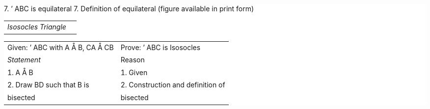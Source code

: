 <tr>
<td>
7. ’ ABC is equilateral
</td>
<td>
7. Definition of equilateral
</td>
</tr>
</table>
(figure available in print form)
<table border="0">
<tr>
<td>
<i>
Isosocles Triangle
</i>
</td>
<td>
</td>
</tr>
</table>
<table border="0">
<tr>
<td>
Given: ’ ABC with  A Å  B, CA Å CB
</td>
<td>
Prove: ’ ABC is Isosocles
</td>
</tr>
<tr>
<td>
<i>
Statement
</i>
</td>
<td>
Reason
</td>
</tr>
<tr>
<td>
1.  A Å  B
</td>
<td>
1. Given
</td>
</tr>
<tr>
<td>
2. Draw BD such that  B is
</td>
<td>
2. Construction and definition of
</td>
</tr>
<tr>
<td>
bisected
</td>
<td>
bisected
</td>
</tr>